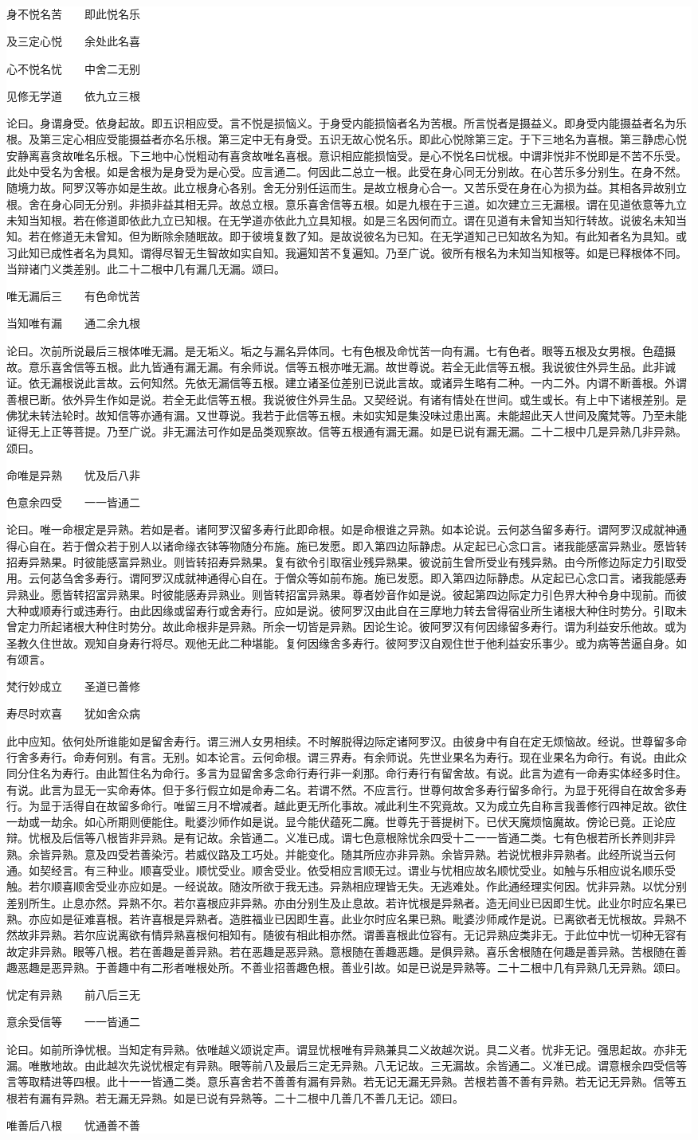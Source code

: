 身不悦名苦　　即此悦名乐  

及三定心悦　　余处此名喜  

心不悦名忧　　中舍二无别  

见修无学道　　依九立三根  

论曰。身谓身受。依身起故。即五识相应受。言不悦是损恼义。于身受内能损恼者名为苦根。所言悦者是摄益义。即身受内能摄益者名为乐根。及第三定心相应受能摄益者亦名乐根。第三定中无有身受。五识无故心悦名乐。即此心悦除第三定。于下三地名为喜根。第三静虑心悦安静离喜贪故唯名乐根。下三地中心悦粗动有喜贪故唯名喜根。意识相应能损恼受。是心不悦名曰忧根。中谓非悦非不悦即是不苦不乐受。此处中受名为舍根。如是舍根为是身受为是心受。应言通二。何因此二总立一根。此受在身心同无分别故。在心苦乐多分别生。在身不然。随境力故。阿罗汉等亦如是生故。此立根身心各别。舍无分别任运而生。是故立根身心合一。又苦乐受在身在心为损为益。其相各异故别立根。舍在身心同无分别。非损非益其相无异。故总立根。意乐喜舍信等五根。如是九根在于三道。如次建立三无漏根。谓在见道依意等九立未知当知根。若在修道即依此九立已知根。在无学道亦依此九立具知根。如是三名因何而立。谓在见道有未曾知当知行转故。说彼名未知当知。若在修道无未曾知。但为断除余随眠故。即于彼境复数了知。是故说彼名为已知。在无学道知己已知故名为知。有此知者名为具知。或习此知已成性者名为具知。谓得尽智无生智故如实自知。我遍知苦不复遍知。乃至广说。彼所有根名为未知当知根等。如是已释根体不同。当辩诸门义类差别。此二十二根中几有漏几无漏。颂曰。  

唯无漏后三　　有色命忧苦  

当知唯有漏　　通二余九根  

论曰。次前所说最后三根体唯无漏。是无垢义。垢之与漏名异体同。七有色根及命忧苦一向有漏。七有色者。眼等五根及女男根。色蕴摄故。意乐喜舍信等五根。此九皆通有漏无漏。有余师说。信等五根亦唯无漏。故世尊说。若全无此信等五根。我说彼住外异生品。此非诚证。依无漏根说此言故。云何知然。先依无漏信等五根。建立诸圣位差别已说此言故。或诸异生略有二种。一内二外。内谓不断善根。外谓善根已断。依外异生作如是说。若全无此信等五根。我说彼住外异生品。又契经说。有诸有情处在世间。或生或长。有上中下诸根差别。是佛犹未转法轮时。故知信等亦通有漏。又世尊说。我若于此信等五根。未如实知是集没味过患出离。未能超此天人世间及魔梵等。乃至未能证得无上正等菩提。乃至广说。非无漏法可作如是品类观察故。信等五根通有漏无漏。如是已说有漏无漏。二十二根中几是异熟几非异熟。颂曰。  

命唯是异熟　　忧及后八非  

色意余四受　　一一皆通二  

论曰。唯一命根定是异熟。若如是者。诸阿罗汉留多寿行此即命根。如是命根谁之异熟。如本论说。云何苾刍留多寿行。谓阿罗汉成就神通得心自在。若于僧众若于别人以诸命缘衣钵等物随分布施。施已发愿。即入第四边际静虑。从定起已心念口言。诸我能感富异熟业。愿皆转招寿异熟果。时彼能感富异熟业。则皆转招寿异熟果。复有欲令引取宿业残异熟果。彼说前生曾所受业有残异熟。由今所修边际定力引取受用。云何苾刍舍多寿行。谓阿罗汉成就神通得心自在。于僧众等如前布施。施已发愿。即入第四边际静虑。从定起已心念口言。诸我能感寿异熟业。愿皆转招富异熟果。时彼能感寿异熟业。则皆转招富异熟果。尊者妙音作如是说。彼起第四边际定力引色界大种令身中现前。而彼大种或顺寿行或违寿行。由此因缘或留寿行或舍寿行。应如是说。彼阿罗汉由此自在三摩地力转去曾得宿业所生诸根大种住时势分。引取未曾定力所起诸根大种住时势分。故此命根非是异熟。所余一切皆是异熟。因论生论。彼阿罗汉有何因缘留多寿行。谓为利益安乐他故。或为圣教久住世故。观知自身寿行将尽。观他无此二种堪能。复何因缘舍多寿行。彼阿罗汉自观住世于他利益安乐事少。或为病等苦逼自身。如有颂言。  

梵行妙成立　　圣道已善修  

寿尽时欢喜　　犹如舍众病  

此中应知。依何处所谁能如是留舍寿行。谓三洲人女男相续。不时解脱得边际定诸阿罗汉。由彼身中有自在定无烦恼故。经说。世尊留多命行舍多寿行。命寿何别。有言。无别。如本论言。云何命根。谓三界寿。有余师说。先世业果名为寿行。现在业果名为命行。有说。由此众同分住名为寿行。由此暂住名为命行。多言为显留舍多念命行寿行非一刹那。命行寿行有留舍故。有说。此言为遮有一命寿实体经多时住。有说。此言为显无一实命寿体。但于多行假立如是命寿二名。若谓不然。不应言行。世尊何故舍多寿行留多命行。为显于死得自在故舍多寿行。为显于活得自在故留多命行。唯留三月不增减者。越此更无所化事故。减此利生不究竟故。又为成立先自称言我善修行四神足故。欲住一劫或一劫余。如心所期则便能住。毗婆沙师作如是说。显今能伏蕴死二魔。世尊先于菩提树下。已伏天魔烦恼魔故。傍论已竟。正论应辩。忧根及后信等八根皆非异熟。是有记故。余皆通二。义准已成。谓七色意根除忧余四受十二一一皆通二类。七有色根若所长养则非异熟。余皆异熟。意及四受若善染污。若威仪路及工巧处。并能变化。随其所应亦非异熟。余皆异熟。若说忧根非异熟者。此经所说当云何通。如契经言。有三种业。顺喜受业。顺忧受业。顺舍受业。依受相应言顺无过。谓业与忧相应故名顺忧受业。如触与乐相应说名顺乐受触。若尔顺喜顺舍受业亦应如是。一经说故。随汝所欲于我无违。异熟相应理皆无失。无逃难处。作此通经理实何因。忧非异熟。以忧分别差别所生。止息亦然。异熟不尔。若尔喜根应非异熟。亦由分别生及止息故。若许忧根是异熟者。造无间业已因即生忧。此业尔时应名果已熟。亦应如是征难喜根。若许喜根是异熟者。造胜福业已因即生喜。此业尔时应名果已熟。毗婆沙师咸作是说。已离欲者无忧根故。异熟不然故非异熟。若尔应说离欲有情异熟喜根何相知有。随彼有相此相亦然。谓善喜根此位容有。无记异熟应类非无。于此位中忧一切种无容有故定非异熟。眼等八根。若在善趣是善异熟。若在恶趣是恶异熟。意根随在善趣恶趣。是俱异熟。喜乐舍根随在何趣是善异熟。苦根随在善趣恶趣是恶异熟。于善趣中有二形者唯根处所。不善业招善趣色根。善业引故。如是已说是异熟等。二十二根中几有异熟几无异熟。颂曰。  

忧定有异熟　　前八后三无  

意余受信等　　一一皆通二  

论曰。如前所诤忧根。当知定有异熟。依唯越义颂说定声。谓显忧根唯有异熟兼具二义故越次说。具二义者。忧非无记。强思起故。亦非无漏。唯散地故。由此越次先说忧根定有异熟。眼等前八及最后三定无异熟。八无记故。三无漏故。余皆通二。义准已成。谓意根余四受信等言等取精进等四根。此十一一皆通二类。意乐喜舍若不善善有漏有异熟。若无记无漏无异熟。苦根若善不善有异熟。若无记无异熟。信等五根若有漏有异熟。若无漏无异熟。如是已说有异熟等。二十二根中几善几不善几无记。颂曰。  

唯善后八根　　忧通善不善  
